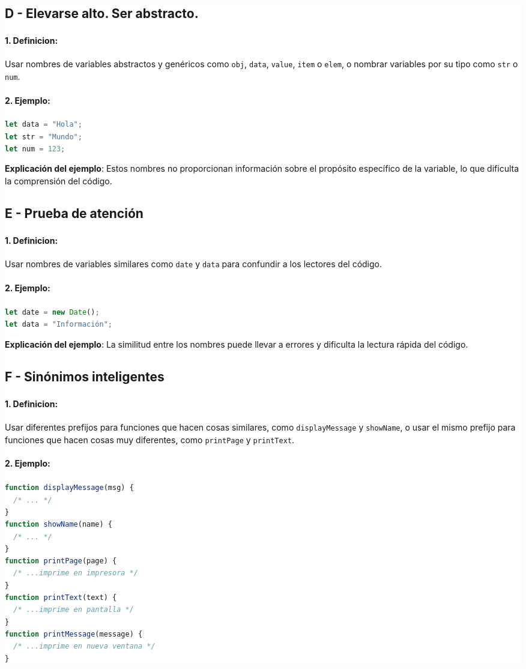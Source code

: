 ## D - Elevarse alto. Ser abstracto.

#### 1. **Definicion:**

Usar nombres de variables abstractos y genéricos como `obj`, `data`, `value`, `item` o `elem`, o nombrar variables por su tipo como `str` o `num`.

#### 2. **Ejemplo:**

```javascript
let data = "Hola";
let str = "Mundo";
let num = 123;
```

**Explicación del ejemplo**:
Estos nombres no proporcionan información sobre el propósito específico de la variable, lo que dificulta la comprensión del código.

## E - Prueba de atención

#### 1. **Definicion:**

Usar nombres de variables similares como `date` y `data` para confundir a los lectores del código.

#### 2. **Ejemplo:**

```javascript
let date = new Date();
let data = "Información";
```

**Explicación del ejemplo**:
La similitud entre los nombres puede llevar a errores y dificulta la lectura rápida del código.

## F - Sinónimos inteligentes

#### 1. **Definicion:**

Usar diferentes prefijos para funciones que hacen cosas similares, como `displayMessage` y `showName`, o usar el mismo prefijo para funciones que hacen cosas muy diferentes, como `printPage` y `printText`.

#### 2. **Ejemplo:**

```javascript
function displayMessage(msg) {
  /* ... */
}
function showName(name) {
  /* ... */
}
function printPage(page) {
  /* ...imprime en impresora */
}
function printText(text) {
  /* ...imprime en pantalla */
}
function printMessage(message) {
  /* ...imprime en nueva ventana */
}
```
